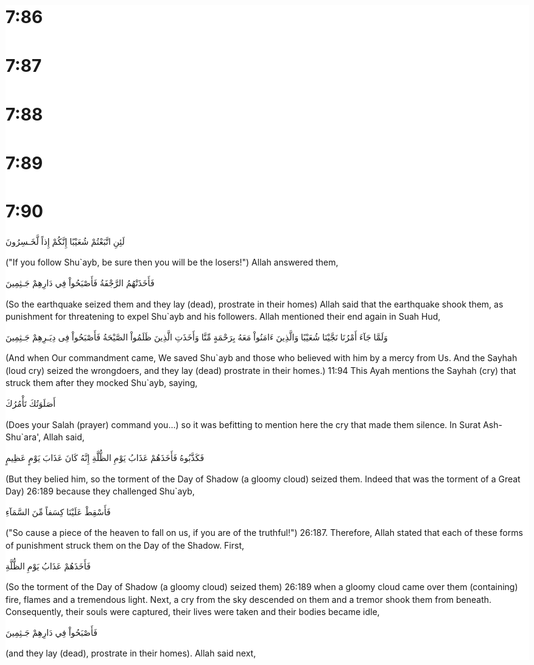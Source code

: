 # 7:86

# 7:87


# 7:88

# 7:89


# 7:90
لَئِنِ اتَّبَعْتُمْ شُعَيْبًا إِنَّكُمْ إِذاً لَّخَـسِرُونَ

("If you follow Shu\`ayb, be sure then you will be the losers!") Allah answered them,

فَأَخَذَتْهُمُ الرَّجْفَةُ فَأَصْبَحُواْ فِي دَارِهِمْ جَـثِمِينَ

(So the earthquake seized them and they lay (dead), prostrate in their homes) Allah said that the earthquake shook them, as punishment for threatening to expel Shu\`ayb and his followers. Allah mentioned their end again in Suah Hud,

وَلَمَّا جَآءَ أَمْرُنَا نَجَّيْنَا شُعَيْبًا وَالَّذِينَ ءَامَنُواْ مَعَهُ بِرَحْمَةٍ مِّنَّا وَأَخَذَتِ الَّذِينَ ظَلَمُواْ الصَّيْحَةُ فَأَصْبَحُواْ فِى دِيَـرِهِمْ جَـثِمِينَ

(And when Our commandment came, We saved Shu\`ayb and those who believed with him by a mercy from Us. And the Sayhah (loud cry) seized the wrongdoers, and they lay (dead) prostrate in their homes.) 11:94 This Ayah mentions the Sayhah (cry) that struck them after they mocked Shu\`ayb, saying,

أَصَلَوَتُكَ تَأْمُرُكَ

(Does your Salah (prayer) command you...) so it was befitting to mention here the cry that made them silence. In Surat Ash-Shu\`ara', Allah said,

فَكَذَّبُوهُ فَأَخَذَهُمْ عَذَابُ يَوْمِ الظُّلَّةِ إِنَّهُ كَانَ عَذَابَ يَوْمٍ عَظِيمٍ

(But they belied him, so the torment of the Day of Shadow (a gloomy cloud) seized them. Indeed that was the torment of a Great Day) 26:189 because they challenged Shu\`ayb,

فَأَسْقِطْ عَلَيْنَا كِسَفاً مِّنَ السَّمَآءِ

("So cause a piece of the heaven to fall on us, if you are of the truthful!") 26:187. Therefore, Allah stated that each of these forms of punishment struck them on the Day of the Shadow. First,

فَأَخَذَهُمْ عَذَابُ يَوْمِ الظُّلَّةِ

(So the torment of the Day of Shadow (a gloomy cloud) seized them) 26:189 when a gloomy cloud came over them (containing) fire, flames and a tremendous light. Next, a cry from the sky descended on them and a tremor shook them from beneath. Consequently, their souls were captured, their lives were taken and their bodies became idle,

فَأَصْبَحُواْ فِي دَارِهِمْ جَـثِمِينَ

(and they lay (dead), prostrate in their homes). Allah said next,
